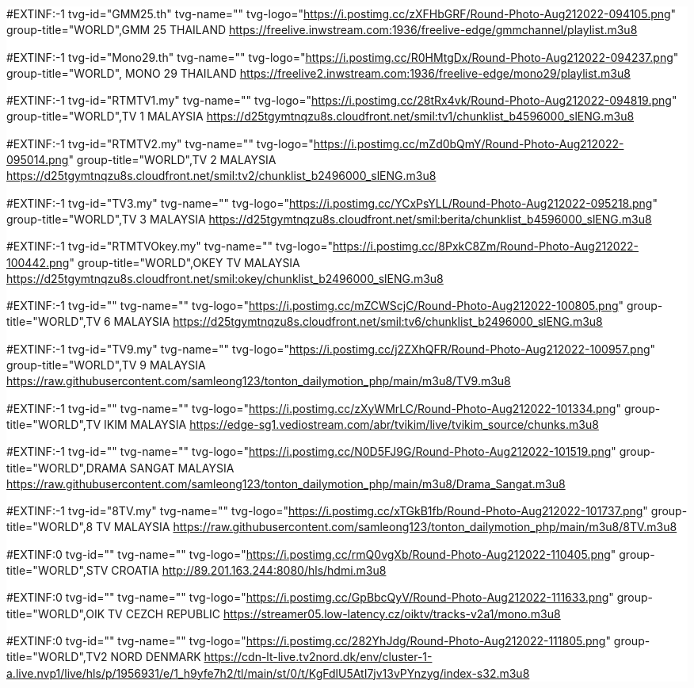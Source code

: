 #EXTINF:-1 tvg-id="GMM25.th" tvg-name="" tvg-logo="https://i.postimg.cc/zXFHbGRF/Round-Photo-Aug212022-094105.png" group-title="WORLD",GMM 25 THAILAND
https://freelive.inwstream.com:1936/freelive-edge/gmmchannel/playlist.m3u8

#EXTINF:-1 tvg-id="Mono29.th" tvg-name="" tvg-logo="https://i.postimg.cc/R0HMtgDx/Round-Photo-Aug212022-094237.png" group-title="WORLD", MONO 29 THAILAND
https://freelive2.inwstream.com:1936/freelive-edge/mono29/playlist.m3u8

#EXTINF:-1 tvg-id="RTMTV1.my" tvg-name="" tvg-logo="https://i.postimg.cc/28tRx4vk/Round-Photo-Aug212022-094819.png" group-title="WORLD",TV 1 MALAYSIA 
https://d25tgymtnqzu8s.cloudfront.net/smil:tv1/chunklist_b4596000_slENG.m3u8

#EXTINF:-1 tvg-id="RTMTV2.my" tvg-name="" tvg-logo="https://i.postimg.cc/mZd0bQmY/Round-Photo-Aug212022-095014.png" group-title="WORLD",TV 2 MALAYSIA 
https://d25tgymtnqzu8s.cloudfront.net/smil:tv2/chunklist_b2496000_slENG.m3u8

#EXTINF:-1 tvg-id="TV3.my" tvg-name="" tvg-logo="https://i.postimg.cc/YCxPsYLL/Round-Photo-Aug212022-095218.png" group-title="WORLD",TV 3 MALAYSIA
https://d25tgymtnqzu8s.cloudfront.net/smil:berita/chunklist_b4596000_slENG.m3u8

#EXTINF:-1 tvg-id="RTMTVOkey.my" tvg-name="" tvg-logo="https://i.postimg.cc/8PxkC8Zm/Round-Photo-Aug212022-100442.png" group-title="WORLD",OKEY TV MALAYSIA
https://d25tgymtnqzu8s.cloudfront.net/smil:okey/chunklist_b2496000_slENG.m3u8

#EXTINF:-1 tvg-id="" tvg-name="" tvg-logo="https://i.postimg.cc/mZCWScjC/Round-Photo-Aug212022-100805.png" group-title="WORLD",TV 6 MALAYSIA
https://d25tgymtnqzu8s.cloudfront.net/smil:tv6/chunklist_b2496000_slENG.m3u8

#EXTINF:-1 tvg-id="TV9.my" tvg-name="" tvg-logo="https://i.postimg.cc/j2ZXhQFR/Round-Photo-Aug212022-100957.png" group-title="WORLD",TV 9 MALAYSIA
https://raw.githubusercontent.com/samleong123/tonton_dailymotion_php/main/m3u8/TV9.m3u8

#EXTINF:-1 tvg-id="" tvg-name="" tvg-logo="https://i.postimg.cc/zXyWMrLC/Round-Photo-Aug212022-101334.png" group-title="WORLD",TV IKIM MALAYSIA
https://edge-sg1.vediostream.com/abr/tvikim/live/tvikim_source/chunks.m3u8

#EXTINF:-1 tvg-id="" tvg-name="" tvg-logo="https://i.postimg.cc/N0D5FJ9G/Round-Photo-Aug212022-101519.png" group-title="WORLD",DRAMA SANGAT MALAYSIA
https://raw.githubusercontent.com/samleong123/tonton_dailymotion_php/main/m3u8/Drama_Sangat.m3u8

#EXTINF:-1 tvg-id="8TV.my" tvg-name="" tvg-logo="https://i.postimg.cc/xTGkB1fb/Round-Photo-Aug212022-101737.png" group-title="WORLD",8 TV MALAYSIA
https://raw.githubusercontent.com/samleong123/tonton_dailymotion_php/main/m3u8/8TV.m3u8

#EXTINF:0 tvg-id="" tvg-name="" tvg-logo="https://i.postimg.cc/rmQ0vgXb/Round-Photo-Aug212022-110405.png" group-title="WORLD",STV CROATIA
http://89.201.163.244:8080/hls/hdmi.m3u8

#EXTINF:0 tvg-id="" tvg-name="" tvg-logo="https://i.postimg.cc/GpBbcQyV/Round-Photo-Aug212022-111633.png" group-title="WORLD",OIK TV CEZCH REPUBLIC
https://streamer05.low-latency.cz/oiktv/tracks-v2a1/mono.m3u8

#EXTINF:0 tvg-id="" tvg-name="" tvg-logo="https://i.postimg.cc/282YhJdg/Round-Photo-Aug212022-111805.png" group-title="WORLD",TV2 NORD DENMARK
https://cdn-lt-live.tv2nord.dk/env/cluster-1-a.live.nvp1/live/hls/p/1956931/e/1_h9yfe7h2/tl/main/st/0/t/KgFdlU5AtI7jv13vPYnzyg/index-s32.m3u8
